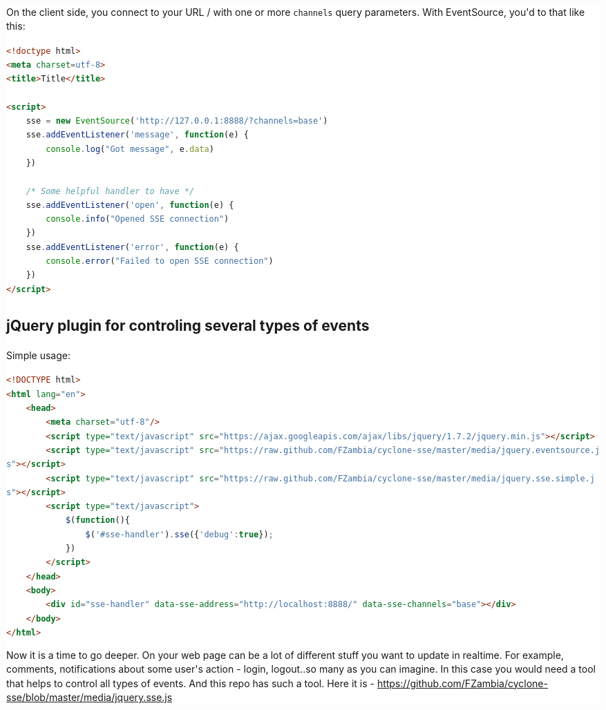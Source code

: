 On the client side, you connect to your URL / with one or more `channels` query
parameters. With EventSource, you'd to that like this:

```html
<!doctype html>
<meta charset=utf-8>
<title>Title</title>

<script>
    sse = new EventSource('http://127.0.0.1:8888/?channels=base')
    sse.addEventListener('message', function(e) {
        console.log("Got message", e.data)
    })

    /* Some helpful handler to have */
    sse.addEventListener('open', function(e) {
        console.info("Opened SSE connection")
    })
    sse.addEventListener('error', function(e) {
        console.error("Failed to open SSE connection")
    })
</script>
```

jQuery plugin for controling several types of events
-----------------------------------------------------

Simple usage:

```html
<!DOCTYPE html>
<html lang="en">
	<head>
		<meta charset="utf-8"/>
		<script type="text/javascript" src="https://ajax.googleapis.com/ajax/libs/jquery/1.7.2/jquery.min.js"></script>
		<script type="text/javascript" src="https://raw.github.com/FZambia/cyclone-sse/master/media/jquery.eventsource.js"></script>
		<script type="text/javascript" src="https://raw.github.com/FZambia/cyclone-sse/master/media/jquery.sse.simple.js"></script>
		<script type="text/javascript">
			$(function(){
				$('#sse-handler').sse({'debug':true});
			})
		</script>
	</head>
	<body>
		<div id="sse-handler" data-sse-address="http://localhost:8888/" data-sse-channels="base"></div>
	</body>
</html>
```

Now it is a time to go deeper. On your web page can be a lot of different
stuff you want to update in realtime. For example, comments, notifications 
about some user's action - login, logout..so many as you can imagine. In this
case you would need a tool that helps to control all types of events. And
this repo has such a tool. Here it is - https://github.com/FZambia/cyclone-sse/blob/master/media/jquery.sse.js
